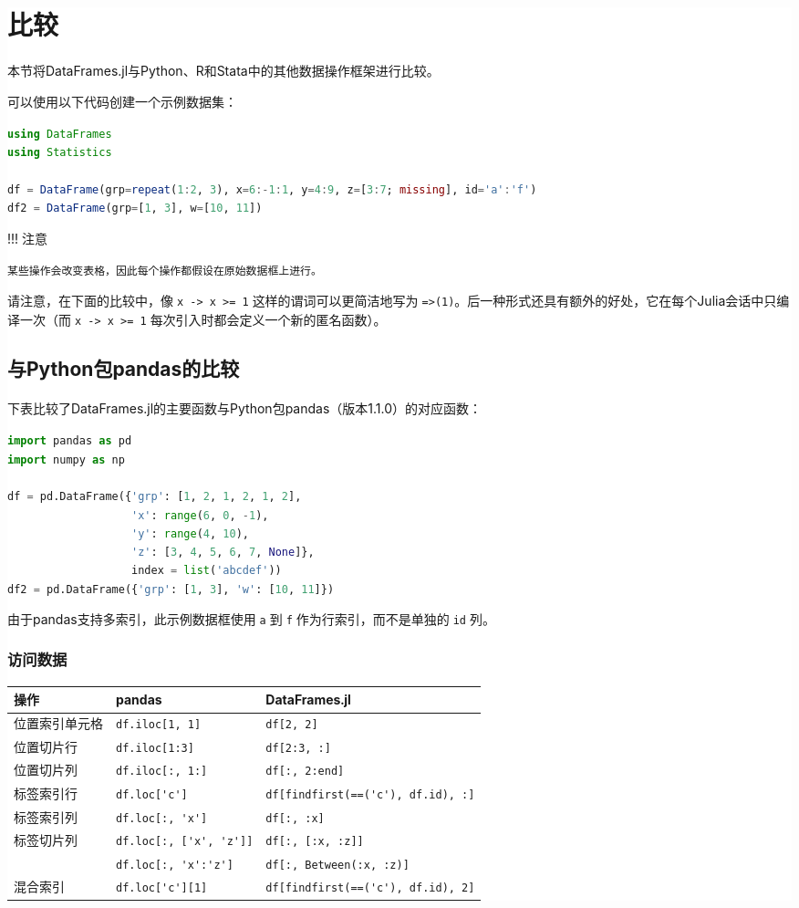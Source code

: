 # 比较

本节将DataFrames.jl与Python、R和Stata中的其他数据操作框架进行比较。

可以使用以下代码创建一个示例数据集：

```julia
using DataFrames
using Statistics

df = DataFrame(grp=repeat(1:2, 3), x=6:-1:1, y=4:9, z=[3:7; missing], id='a':'f')
df2 = DataFrame(grp=[1, 3], w=[10, 11])
```

!!! 注意

    某些操作会改变表格，因此每个操作都假设在原始数据框上进行。

请注意，在下面的比较中，像 `x -> x >= 1` 这样的谓词可以更简洁地写为 `=>(1)`。后一种形式还具有额外的好处，它在每个Julia会话中只编译一次（而 `x -> x >= 1` 每次引入时都会定义一个新的匿名函数）。

## 与Python包pandas的比较

下表比较了DataFrames.jl的主要函数与Python包pandas（版本1.1.0）的对应函数：

```python
import pandas as pd
import numpy as np

df = pd.DataFrame({'grp': [1, 2, 1, 2, 1, 2],
                   'x': range(6, 0, -1),
                   'y': range(4, 10),
                   'z': [3, 4, 5, 6, 7, None]},
                   index = list('abcdef'))
df2 = pd.DataFrame({'grp': [1, 3], 'w': [10, 11]})
```

由于pandas支持多索引，此示例数据框使用 `a` 到 `f` 作为行索引，而不是单独的 `id` 列。

### 访问数据

| 操作                      | pandas                  | DataFrames.jl                      |
|:-------------------------|:------------------------|:-----------------------------------|
| 位置索引单元格           | `df.iloc[1, 1]`         | `df[2, 2]`                         |
| 位置切片行               | `df.iloc[1:3]`          | `df[2:3, :]`                       |
| 位置切片列               | `df.iloc[:, 1:]`        | `df[:, 2:end]`                     |
| 标签索引行               | `df.loc['c']`           | `df[findfirst(==('c'), df.id), :]` |
| 标签索引列               | `df.loc[:, 'x']`        | `df[:, :x]`                        |
| 标签切片列               | `df.loc[:, ['x', 'z']]` | `df[:, [:x, :z]]`                  |
|                          | `df.loc[:, 'x':'z']`    | `df[:, Between(:x, :z)]`           |
| 混合索引                 | `df.loc['c'][1]`        | `df[findfirst(==('c'), df.id), 2]` |
